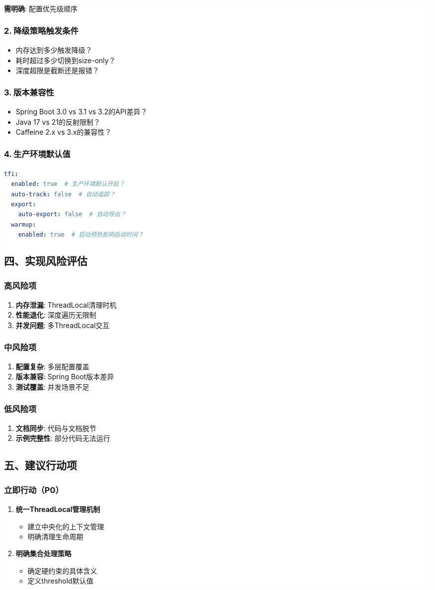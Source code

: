 **需明确**: 配置优先级顺序

### 2. 降级策略触发条件
- 内存达到多少触发降级？
- 耗时超过多少切换到size-only？
- 深度超限是截断还是报错？

### 3. 版本兼容性
- Spring Boot 3.0 vs 3.1 vs 3.2的API差异？
- Java 17 vs 21的反射限制？
- Caffeine 2.x vs 3.x的兼容性？

### 4. 生产环境默认值
```yaml
tfi:
  enabled: true  # 生产环境默认开启？
  auto-track: false  # 自动追踪？
  export:
    auto-export: false  # 自动导出？
  warmup:
    enabled: true  # 启动预热影响启动时间？
```

## 四、实现风险评估

### 高风险项
1. **内存泄漏**: ThreadLocal清理时机
2. **性能退化**: 深度遍历无限制
3. **并发问题**: 多ThreadLocal交互

### 中风险项
1. **配置复杂**: 多层配置覆盖
2. **版本兼容**: Spring Boot版本差异
3. **测试覆盖**: 并发场景不足

### 低风险项
1. **文档同步**: 代码与文档脱节
2. **示例完整性**: 部分代码无法运行

## 五、建议行动项

### 立即行动（P0）
1. **统一ThreadLocal管理机制**
   - 建立中央化的上下文管理
   - 明确清理生命周期

2. **明确集合处理策略**
   - 确定硬约束的具体含义
   - 定义threshold默认值
